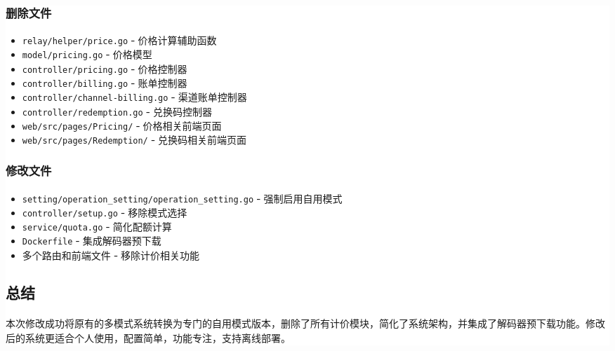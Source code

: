 ### 删除文件
- `relay/helper/price.go` - 价格计算辅助函数
- `model/pricing.go` - 价格模型
- `controller/pricing.go` - 价格控制器
- `controller/billing.go` - 账单控制器
- `controller/channel-billing.go` - 渠道账单控制器
- `controller/redemption.go` - 兑换码控制器
- `web/src/pages/Pricing/` - 价格相关前端页面
- `web/src/pages/Redemption/` - 兑换码相关前端页面

### 修改文件
- `setting/operation_setting/operation_setting.go` - 强制启用自用模式
- `controller/setup.go` - 移除模式选择
- `service/quota.go` - 简化配额计算
- `Dockerfile` - 集成解码器预下载
- 多个路由和前端文件 - 移除计价相关功能

## 总结

本次修改成功将原有的多模式系统转换为专门的自用模式版本，删除了所有计价模块，简化了系统架构，并集成了解码器预下载功能。修改后的系统更适合个人使用，配置简单，功能专注，支持离线部署。
